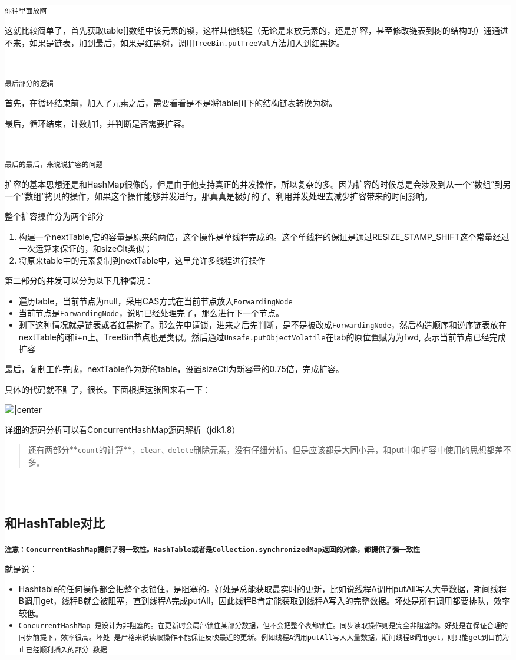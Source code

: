 `你往里面放阿`

这就比较简单了，首先获取table[]数组中该元素的锁，这样其他线程（无论是来放元素的，还是扩容，甚至修改链表到树的结构的）通通进不来，如果是链表，加到最后，如果是红黑树，调用`TreeBin.putTreeVal`方法加入到红黑树。

<br>

`最后部分的逻辑`

首先，在循环结束前，加入了元素之后，需要看看是不是将table[i]下的结构链表转换为树。

最后，循环结束，计数加1，并判断是否需要扩容。

<br>

`最后的最后，来说说扩容的问题`

扩容的基本思想还是和HashMap很像的，但是由于他支持真正的并发操作，所以复杂的多。因为扩容的时候总是会涉及到从一个“数组”到另一个“数组”拷贝的操作，如果这个操作能够并发进行，那真真是极好的了。利用并发处理去减少扩容带来的时间影响。

整个扩容操作分为两个部分

1. 构建一个nextTable,它的容量是原来的两倍，这个操作是单线程完成的。这个单线程的保证是通过RESIZE_STAMP_SHIFT这个常量经过一次运算来保证的，和sizeClt类似；
2. 将原来table中的元素复制到nextTable中，这里允许多线程进行操作

第二部分的并发可以分为以下几种情况：
- 遍历table，当前节点为null，采用CAS方式在当前节点放入`ForwardingNode`
- 当前节点是`ForwardingNode`，说明已经处理完了，那么进行下一个节点。
- 剩下这种情况就是链表或者红黑树了。那么先申请锁，进来之后先判断，是不是被改成`ForwardingNode`，然后构造顺序和逆序链表放在nextTable的i和i+n上。TreeBin节点也是类似。然后通过`Unsafe.putObjectVolatile`在tab的原位置赋为为fwd, 表示当前节点已经完成扩容

最后，复制工作完成，nextTable作为新的table，设置sizeCtl为新容量的0.75倍，完成扩容。


具体的代码就不贴了，很长。下面根据这张图来看一下：

![|center](https://img-blog.csdn.net/20150826185956485?watermark/2/text/aHR0cDovL2Jsb2cuY3Nkbi5uZXQv/font/5a6L5L2T/fontsize/400/fill/I0JBQkFCMA==/dissolve/70/gravity/SouthEast)

详细的源码分析可以看[ConcurrentHashMap源码解析（jdk1.8）](https://blog.csdn.net/programmer_at/article/details/79715177#14-table-%E6%89%A9%E5%AE%B9)


> 还有两部分**`count`的计算**，`clear、delete`删除元素，没有仔细分析。但是应该都是大同小异，和put中和扩容中使用的思想都差不多。



<br>

-----------

## 和HashTable对比

**`注意：ConcurrentHashMap提供了弱一致性。HashTable或者是Collection.synchronizedMap返回的对象，都提供了强一致性`**

就是说：

- Hashtable的任何操作都会把整个表锁住，是阻塞的。好处是总能获取最实时的更新，比如说线程A调用putAll写入大量数据，期间线程B调用get，线程B就会被阻塞，直到线程A完成putAll，因此线程B肯定能获取到线程A写入的完整数据。坏处是所有调用都要排队，效率较低。
- `ConcurrentHashMap 是设计为非阻塞的。在更新时会局部锁住某部分数据，但不会把整个表都锁住。同步读取操作则是完全非阻塞的。好处是在保证合理的同步前提下，效率很高。坏处 是严格来说读取操作不能保证反映最近的更新。例如线程A调用putAll写入大量数据，期间线程B调用get，则只能get到目前为止已经顺利插入的部分 数据`
